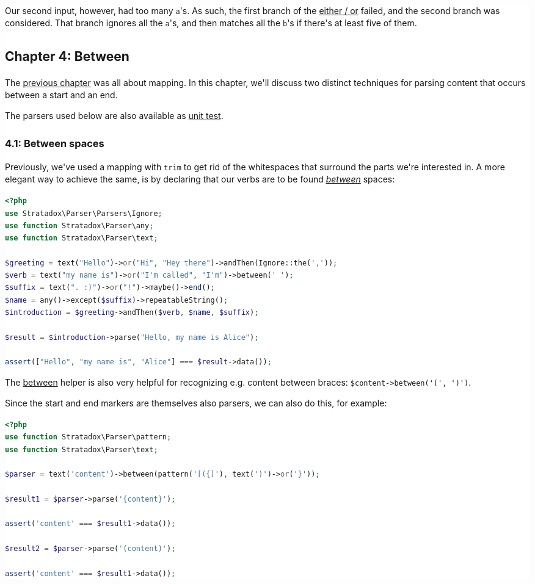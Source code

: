 Our second input, however, had too many `a`'s.
As such, the first branch of the [either / or](reference.md#either--or) failed, 
and the second branch was considered. 
That branch ignores all the `a`'s, and then matches all the `b`'s if there's at 
least five of them.

## Chapter 4: Between

The [previous chapter](#chapter-3-mapping) was all about mapping.
In this chapter, we'll discuss two distinct techniques for parsing content that 
occurs between a start and an end.

The parsers used below are also available as [unit test](../tests/Guide/Chapter_4_Between.php).

### 4.1: Between spaces

Previously, we've used a mapping with `trim` to get rid of the whitespaces that 
surround the parts we're interested in.
A more elegant way to achieve the same, is by declaring that our verbs are to be 
found [*between*](reference.md#between) spaces:

```php
<?php
use Stratadox\Parser\Parsers\Ignore;
use function Stratadox\Parser\any;
use function Stratadox\Parser\text;

$greeting = text("Hello")->or("Hi", "Hey there")->andThen(Ignore::the(','));
$verb = text("my name is")->or("I'm called", "I'm")->between(' ');
$suffix = text(". :)")->or("!")->maybe()->end();
$name = any()->except($suffix)->repeatableString();
$introduction = $greeting->andThen($verb, $name, $suffix);

$result = $introduction->parse("Hello, my name is Alice");

assert(["Hello", "my name is", "Alice"] === $result->data());
```

The [between](reference.md#between) helper is also very helpful for recognizing 
e.g. content between braces: `$content->between('(', ')')`. 

Since the start and end markers are themselves also parsers, we can also do this, 
for example:

```php
<?php
use function Stratadox\Parser\pattern;
use function Stratadox\Parser\text;

$parser = text('content')->between(pattern('[({]'), text(')')->or('}'));

$result1 = $parser->parse('{content}');

assert('content' === $result1->data());

$result2 = $parser->parse('(content)');

assert('content' === $result1->data());
```
